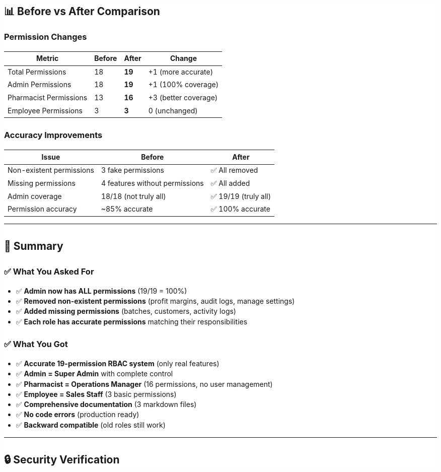 
## 📊 Before vs After Comparison

### Permission Changes

| Metric                 | Before | After  | Change               |
| ---------------------- | ------ | ------ | -------------------- |
| Total Permissions      | 18     | **19** | +1 (more accurate)   |
| Admin Permissions      | 18     | **19** | +1 (100% coverage)   |
| Pharmacist Permissions | 13     | **16** | +3 (better coverage) |
| Employee Permissions   | 3      | **3**  | 0 (unchanged)        |

### Accuracy Improvements

| Issue                    | Before                         | After                |
| ------------------------ | ------------------------------ | -------------------- |
| Non-existent permissions | 3 fake permissions             | ✅ All removed       |
| Missing permissions      | 4 features without permissions | ✅ All added         |
| Admin coverage           | 18/18 (not truly all)          | ✅ 19/19 (truly all) |
| Permission accuracy      | ~85% accurate                  | ✅ 100% accurate     |

---

## 🎉 Summary

### ✅ What You Asked For

- ✅ **Admin now has ALL permissions** (19/19 = 100%)
- ✅ **Removed non-existent permissions** (profit margins, audit logs, manage settings)
- ✅ **Added missing permissions** (batches, customers, activity logs)
- ✅ **Each role has accurate permissions** matching their responsibilities

### ✅ What You Got

- ✅ **Accurate 19-permission RBAC system** (only real features)
- ✅ **Admin = Super Admin** with complete control
- ✅ **Pharmacist = Operations Manager** (16 permissions, no user management)
- ✅ **Employee = Sales Staff** (3 basic permissions)
- ✅ **Comprehensive documentation** (3 markdown files)
- ✅ **No code errors** (production ready)
- ✅ **Backward compatible** (old roles still work)

---

## 🔒 Security Verification
